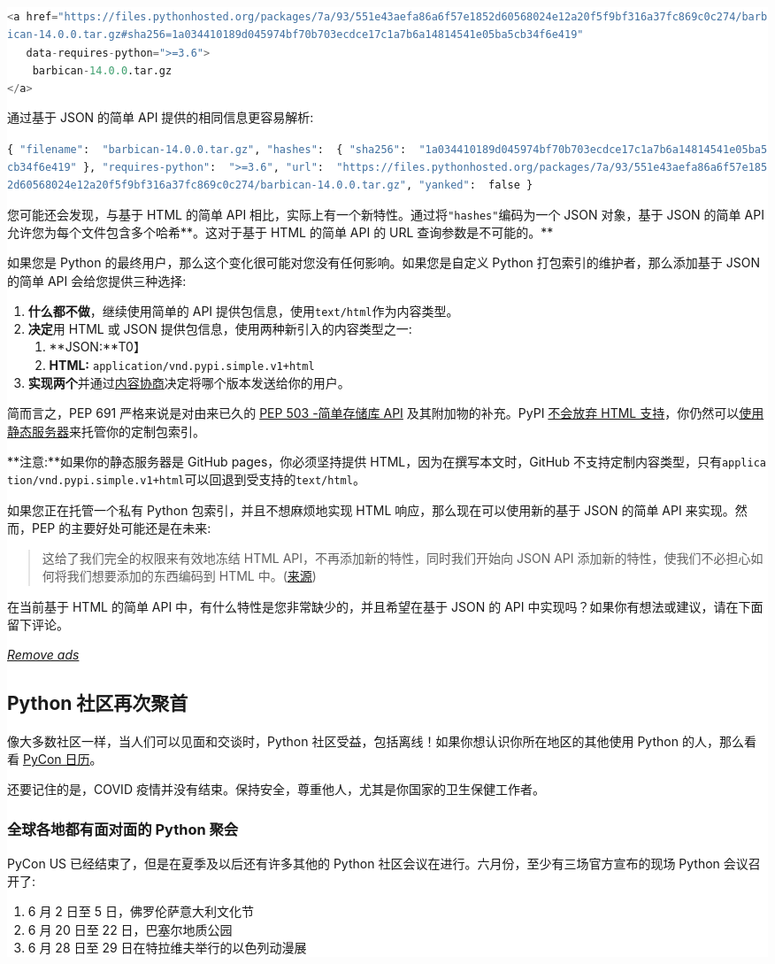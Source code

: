 ```py
<a href="https://files.pythonhosted.org/packages/7a/93/551e43aefa86a6f57e1852d60568024e12a20f5f9bf316a37fc869c0c274/barbican-14.0.0.tar.gz#sha256=1a034410189d045974bf70b703ecdce17c1a7b6a14814541e05ba5cb34f6e419"
   data-requires-python=">=3.6">
    barbican-14.0.0.tar.gz
</a>
```

通过基于 JSON 的简单 API 提供的相同信息更容易解析:

```py
{ "filename":  "barbican-14.0.0.tar.gz", "hashes":  { "sha256":  "1a034410189d045974bf70b703ecdce17c1a7b6a14814541e05ba5cb34f6e419" }, "requires-python":  ">=3.6", "url":  "https://files.pythonhosted.org/packages/7a/93/551e43aefa86a6f57e1852d60568024e12a20f5f9bf316a37fc869c0c274/barbican-14.0.0.tar.gz", "yanked":  false }
```

您可能还会发现，与基于 HTML 的简单 API 相比，实际上有一个新特性。通过将`"hashes"`编码为一个 JSON 对象，基于 JSON 的简单 API 允许您为每个文件包含多个哈希**。这对于基于 HTML 的简单 API 的 URL 查询参数是不可能的。**

如果您是 Python 的最终用户，那么这个变化很可能对您没有任何影响。如果您是自定义 Python 打包索引的维护者，那么添加基于 JSON 的简单 API 会给您提供三种选择:

1.  **什么都不做**，继续使用简单的 API 提供包信息，使用`text/html`作为内容类型。
2.  **决定**用 HTML 或 JSON 提供包信息，使用两种新引入的内容类型之一:
    1.  **JSON:**T0】
    2.  **HTML:** `application/vnd.pypi.simple.v1+html`
3.  **实现两个**并通过[内容协商](https://en.wikipedia.org/wiki/Content_negotiation)决定将哪个版本发送给你的用户。

简而言之，PEP 691 严格来说是对由来已久的 [PEP 503 -简单存储库 API](https://peps.python.org/pep-0503/) 及其附加物的补充。PyPI [不会放弃 HTML 支持](https://peps.python.org/pep-0691/#does-this-mean-pypi-is-planning-to-drop-support-for-html-pep-503)，你仍然可以[使用静态服务器](https://peps.python.org/pep-0691/#does-this-mean-that-static-servers-are-no-longer-supported)来托管你的定制包索引。

**注意:**如果你的静态服务器是 GitHub pages，你必须坚持提供 HTML，因为在撰写本文时，GitHub 不支持定制内容类型，只有`application/vnd.pypi.simple.v1+html`可以回退到受支持的`text/html`。

如果您正在托管一个私有 Python 包索引，并且不想麻烦地实现 HTML 响应，那么现在可以使用新的基于 JSON 的简单 API 来实现。然而，PEP 的主要好处可能还是在未来:

> 这给了我们完全的权限来有效地冻结 HTML API，不再添加新的特性，同时我们开始向 JSON API 添加新的特性，使我们不必担心如何将我们想要添加的东西编码到 HTML 中。([来源](https://discuss.python.org/t/pep-691-json-based-simple-api-for-python-package-indexes/15553/36))

在当前基于 HTML 的简单 API 中，有什么特性是您非常缺少的，并且希望在基于 JSON 的 API 中实现吗？如果你有想法或建议，请在下面留下评论。

[*Remove ads*](/account/join/)

## Python 社区再次聚首

像大多数社区一样，当人们可以见面和交谈时，Python 社区受益，包括离线！如果你想认识你所在地区的其他使用 Python 的人，那么看看 [PyCon 日历](https://pycon.org/#calendar)。

还要记住的是，COVID 疫情并没有结束。保持安全，尊重他人，尤其是你国家的卫生保健工作者。

### 全球各地都有面对面的 Python 聚会

PyCon US 已经结束了，但是在夏季及以后还有许多其他的 Python 社区会议在进行。六月份，至少有三场官方宣布的现场 Python 会议召开了:

1.  6 月 2 日至 5 日，佛罗伦萨意大利文化节
2.  6 月 20 日至 22 日，巴塞尔地质公园
3.  6 月 28 日至 29 日在特拉维夫举行的以色列动漫展
